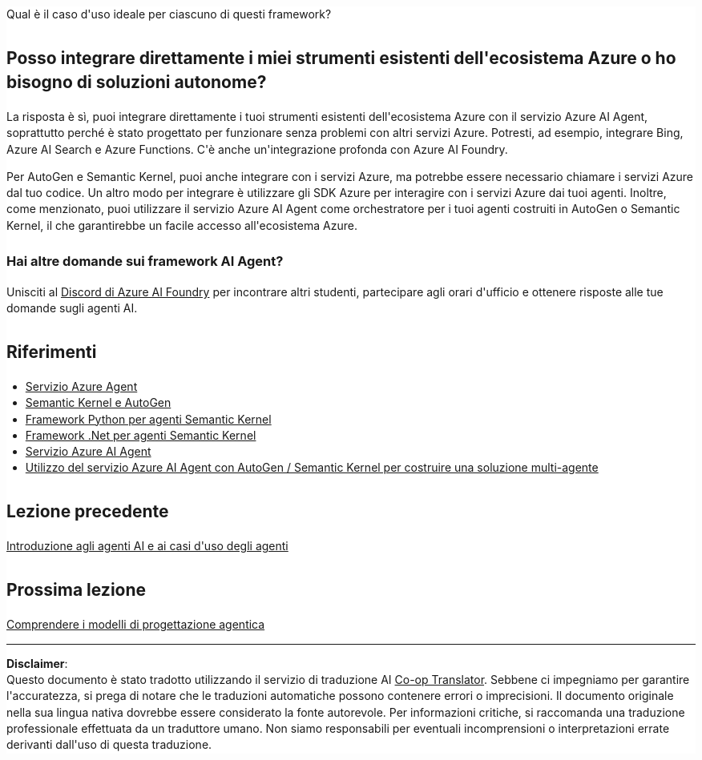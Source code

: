 Qual è il caso d'uso ideale per ciascuno di questi framework?

## Posso integrare direttamente i miei strumenti esistenti dell'ecosistema Azure o ho bisogno di soluzioni autonome?

La risposta è sì, puoi integrare direttamente i tuoi strumenti esistenti dell'ecosistema Azure con il servizio Azure AI Agent, soprattutto perché è stato progettato per funzionare senza problemi con altri servizi Azure. Potresti, ad esempio, integrare Bing, Azure AI Search e Azure Functions. C'è anche un'integrazione profonda con Azure AI Foundry.

Per AutoGen e Semantic Kernel, puoi anche integrare con i servizi Azure, ma potrebbe essere necessario chiamare i servizi Azure dal tuo codice. Un altro modo per integrare è utilizzare gli SDK Azure per interagire con i servizi Azure dai tuoi agenti. Inoltre, come menzionato, puoi utilizzare il servizio Azure AI Agent come orchestratore per i tuoi agenti costruiti in AutoGen o Semantic Kernel, il che garantirebbe un facile accesso all'ecosistema Azure.

### Hai altre domande sui framework AI Agent?

Unisciti al [Discord di Azure AI Foundry](https://aka.ms/ai-agents/discord) per incontrare altri studenti, partecipare agli orari d'ufficio e ottenere risposte alle tue domande sugli agenti AI.

## Riferimenti

- <a href="https://techcommunity.microsoft.com/blog/azure-ai-services-blog/introducing-azure-ai-agent-service/4298357" target="_blank">Servizio Azure Agent</a>
- <a href="https://devblogs.microsoft.com/semantic-kernel/microsofts-agentic-ai-frameworks-autogen-and-semantic-kernel/" target="_blank">Semantic Kernel e AutoGen</a>
- <a href="https://learn.microsoft.com/semantic-kernel/frameworks/agent/?pivots=programming-language-python" target="_blank">Framework Python per agenti Semantic Kernel</a>
- <a href="https://learn.microsoft.com/semantic-kernel/frameworks/agent/?pivots=programming-language-csharp" target="_blank">Framework .Net per agenti Semantic Kernel</a>
- <a href="https://learn.microsoft.com/azure/ai-services/agents/overview" target="_blank">Servizio Azure AI Agent</a>
- <a href="https://techcommunity.microsoft.com/blog/educatordeveloperblog/using-azure-ai-agent-service-with-autogen--semantic-kernel-to-build-a-multi-agen/4363121" target="_blank">Utilizzo del servizio Azure AI Agent con AutoGen / Semantic Kernel per costruire una soluzione multi-agente</a>

## Lezione precedente

[Introduzione agli agenti AI e ai casi d'uso degli agenti](../01-intro-to-ai-agents/README.md)

## Prossima lezione

[Comprendere i modelli di progettazione agentica](../03-agentic-design-patterns/README.md)

---

**Disclaimer**:  
Questo documento è stato tradotto utilizzando il servizio di traduzione AI [Co-op Translator](https://github.com/Azure/co-op-translator). Sebbene ci impegniamo per garantire l'accuratezza, si prega di notare che le traduzioni automatiche possono contenere errori o imprecisioni. Il documento originale nella sua lingua nativa dovrebbe essere considerato la fonte autorevole. Per informazioni critiche, si raccomanda una traduzione professionale effettuata da un traduttore umano. Non siamo responsabili per eventuali incomprensioni o interpretazioni errate derivanti dall'uso di questa traduzione.